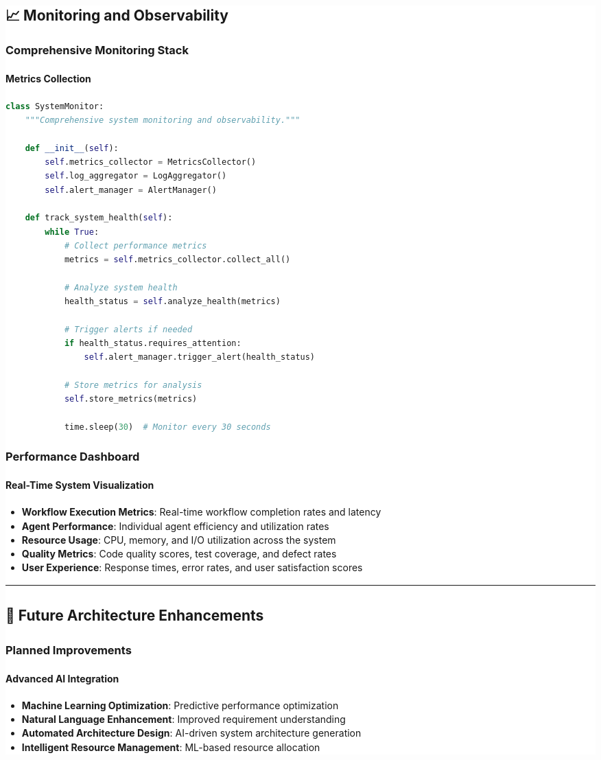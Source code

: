 
## 📈 **Monitoring and Observability**

### **Comprehensive Monitoring Stack**

#### **Metrics Collection**
```python
class SystemMonitor:
    """Comprehensive system monitoring and observability."""
    
    def __init__(self):
        self.metrics_collector = MetricsCollector()
        self.log_aggregator = LogAggregator()
        self.alert_manager = AlertManager()
        
    def track_system_health(self):
        while True:
            # Collect performance metrics
            metrics = self.metrics_collector.collect_all()
            
            # Analyze system health
            health_status = self.analyze_health(metrics)
            
            # Trigger alerts if needed
            if health_status.requires_attention:
                self.alert_manager.trigger_alert(health_status)
                
            # Store metrics for analysis
            self.store_metrics(metrics)
            
            time.sleep(30)  # Monitor every 30 seconds
```

### **Performance Dashboard**

#### **Real-Time System Visualization**
- **Workflow Execution Metrics**: Real-time workflow completion rates and latency
- **Agent Performance**: Individual agent efficiency and utilization rates
- **Resource Usage**: CPU, memory, and I/O utilization across the system
- **Quality Metrics**: Code quality scores, test coverage, and defect rates
- **User Experience**: Response times, error rates, and user satisfaction scores

---

## 🚀 **Future Architecture Enhancements**

### **Planned Improvements**

#### **Advanced AI Integration**
- **Machine Learning Optimization**: Predictive performance optimization
- **Natural Language Enhancement**: Improved requirement understanding
- **Automated Architecture Design**: AI-driven system architecture generation
- **Intelligent Resource Management**: ML-based resource allocation
